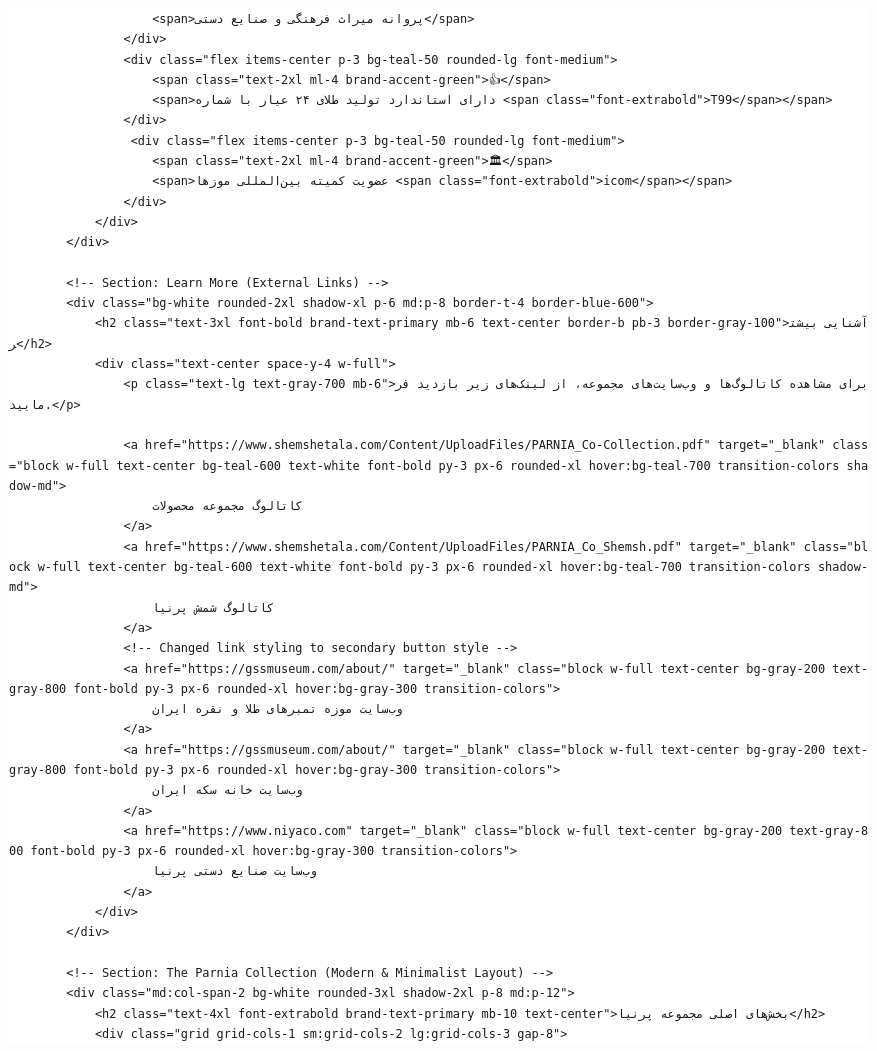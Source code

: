                         <span>پروانه میراث فرهنگی و صنایع دستی</span>
                    </div>
                    <div class="flex items-center p-3 bg-teal-50 rounded-lg font-medium">
                        <span class="text-2xl ml-4 brand-accent-green">👍</span>
                        <span>دارای استاندارد تولید طلای ۲۴ عیار با شماره <span class="font-extrabold">T99</span></span>
                    </div>
                     <div class="flex items-center p-3 bg-teal-50 rounded-lg font-medium">
                        <span class="text-2xl ml-4 brand-accent-green">🏛️</span>
                        <span>عضویت کمیته بین‌المللی موزها <span class="font-extrabold">icom</span></span>
                    </div>
                </div>
            </div>

            <!-- Section: Learn More (External Links) -->
            <div class="bg-white rounded-2xl shadow-xl p-6 md:p-8 border-t-4 border-blue-600">
                <h2 class="text-3xl font-bold brand-text-primary mb-6 text-center border-b pb-3 border-gray-100">آشنایی بیشتر</h2>
                <div class="text-center space-y-4 w-full">
                    <p class="text-lg text-gray-700 mb-6">برای مشاهده کاتالوگ‌ها و وب‌سایت‌های مجموعه، از لینک‌های زیر بازدید فرمایید.</p>
                    
                    <a href="https://www.shemshetala.com/Content/UploadFiles/PARNIA_Co-Collection.pdf" target="_blank" class="block w-full text-center bg-teal-600 text-white font-bold py-3 px-6 rounded-xl hover:bg-teal-700 transition-colors shadow-md">
                        کاتالوگ مجموعه محصولات
                    </a>
                    <a href="https://www.shemshetala.com/Content/UploadFiles/PARNIA_Co_Shemsh.pdf" target="_blank" class="block w-full text-center bg-teal-600 text-white font-bold py-3 px-6 rounded-xl hover:bg-teal-700 transition-colors shadow-md">
                        کاتالوگ شمش پرنیا
                    </a>
                    <!-- Changed link styling to secondary button style -->
                    <a href="https://gssmuseum.com/about/" target="_blank" class="block w-full text-center bg-gray-200 text-gray-800 font-bold py-3 px-6 rounded-xl hover:bg-gray-300 transition-colors">
                        وب‌سایت موزه تمبرهای طلا و نقره ایران
                    </a>
                    <a href="https://gssmuseum.com/about/" target="_blank" class="block w-full text-center bg-gray-200 text-gray-800 font-bold py-3 px-6 rounded-xl hover:bg-gray-300 transition-colors">
                        وب‌سایت خانه سکه ایران
                    </a>
                    <a href="https://www.niyaco.com" target="_blank" class="block w-full text-center bg-gray-200 text-gray-800 font-bold py-3 px-6 rounded-xl hover:bg-gray-300 transition-colors">
                        وب‌سایت صنایع دستی پرنیا
                    </a>
                </div>
            </div>
            
            <!-- Section: The Parnia Collection (Modern & Minimalist Layout) -->
            <div class="md:col-span-2 bg-white rounded-3xl shadow-2xl p-8 md:p-12">
                <h2 class="text-4xl font-extrabold brand-text-primary mb-10 text-center">بخش‌های اصلی مجموعه پرنیا</h2>
                <div class="grid grid-cols-1 sm:grid-cols-2 lg:grid-cols-3 gap-8">
                    